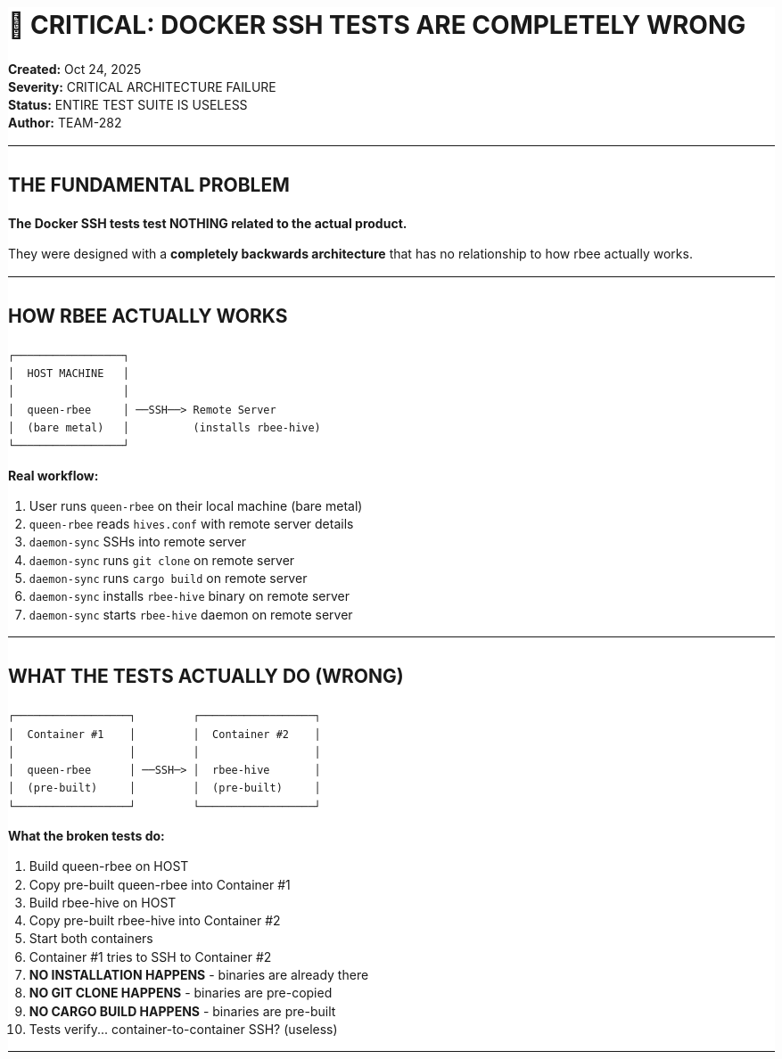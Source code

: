 # 🚨 CRITICAL: DOCKER SSH TESTS ARE COMPLETELY WRONG

**Created:** Oct 24, 2025  
**Severity:** CRITICAL ARCHITECTURE FAILURE  
**Status:** ENTIRE TEST SUITE IS USELESS  
**Author:** TEAM-282

---

## THE FUNDAMENTAL PROBLEM

**The Docker SSH tests test NOTHING related to the actual product.**

They were designed with a **completely backwards architecture** that has no relationship to how rbee actually works.

---

## HOW RBEE ACTUALLY WORKS

```
┌─────────────────┐
│  HOST MACHINE   │
│                 │
│  queen-rbee     │ ──SSH──> Remote Server
│  (bare metal)   │          (installs rbee-hive)
└─────────────────┘
```

**Real workflow:**
1. User runs `queen-rbee` on their local machine (bare metal)
2. `queen-rbee` reads `hives.conf` with remote server details
3. `daemon-sync` SSHs into remote server
4. `daemon-sync` runs `git clone` on remote server
5. `daemon-sync` runs `cargo build` on remote server
6. `daemon-sync` installs `rbee-hive` binary on remote server
7. `daemon-sync` starts `rbee-hive` daemon on remote server

---

## WHAT THE TESTS ACTUALLY DO (WRONG)

```
┌──────────────────┐         ┌──────────────────┐
│  Container #1    │         │  Container #2    │
│                  │         │                  │
│  queen-rbee      │ ──SSH─> │  rbee-hive       │
│  (pre-built)     │         │  (pre-built)     │
└──────────────────┘         └──────────────────┘
```

**What the broken tests do:**
1. Build queen-rbee on HOST
2. Copy pre-built queen-rbee into Container #1
3. Build rbee-hive on HOST  
4. Copy pre-built rbee-hive into Container #2
5. Start both containers
6. Container #1 tries to SSH to Container #2
7. **NO INSTALLATION HAPPENS** - binaries are already there
8. **NO GIT CLONE HAPPENS** - binaries are pre-copied
9. **NO CARGO BUILD HAPPENS** - binaries are pre-built
10. Tests verify... container-to-container SSH? (useless)

---